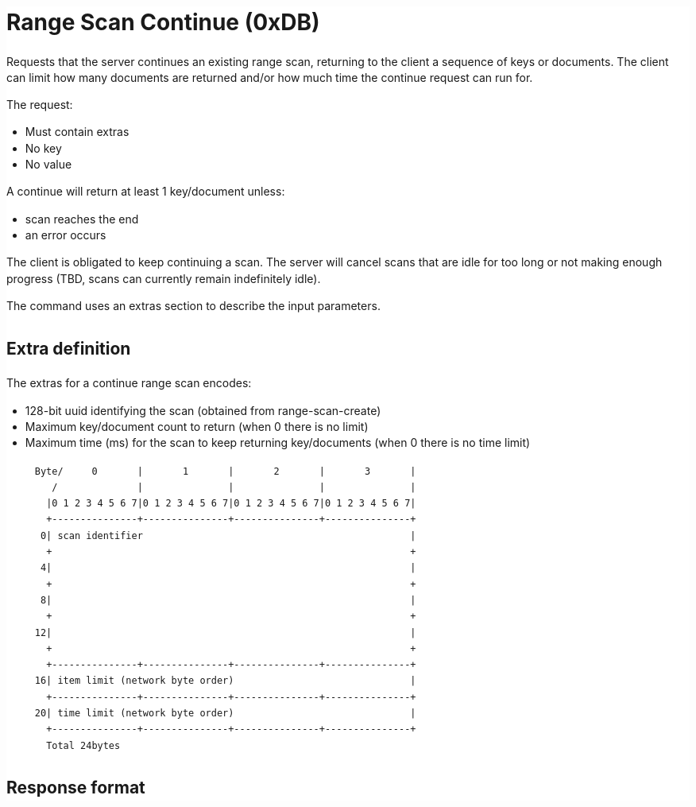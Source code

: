 # Range Scan Continue (0xDB)

Requests that the server continues an existing range scan, returning to the 
client a sequence of keys or documents. The client can limit how many documents
are returned and/or how much time the continue request can run for.

The request:
* Must contain extras
* No key
* No value

A continue will return at least 1 key/document unless:

* scan reaches the end
* an error occurs

The client is obligated to keep continuing a scan. The server will cancel scans
that are idle for too long or not making enough progress (TBD, scans can
currently remain indefinitely idle).


The command uses an extras section to describe the input parameters.

## Extra definition

The extras for a continue range scan encodes:

* 128-bit uuid identifying the scan (obtained from range-scan-create)
* Maximum key/document count to return (when 0 there is no limit)
* Maximum time (ms) for the scan to keep returning key/documents (when 0 there
  is no time limit)

```
     Byte/     0       |       1       |       2       |       3       |
        /              |               |               |               |
       |0 1 2 3 4 5 6 7|0 1 2 3 4 5 6 7|0 1 2 3 4 5 6 7|0 1 2 3 4 5 6 7|
       +---------------+---------------+---------------+---------------+
      0| scan identifier                                               |
       +                                                               +
      4|                                                               |
       +                                                               +
      8|                                                               |
       +                                                               +
     12|                                                               |
       +                                                               +
       +---------------+---------------+---------------+---------------+
     16| item limit (network byte order)                               |
       +---------------+---------------+---------------+---------------+
     20| time limit (network byte order)                               |
       +---------------+---------------+---------------+---------------+
       Total 24bytes
```

## Response format
